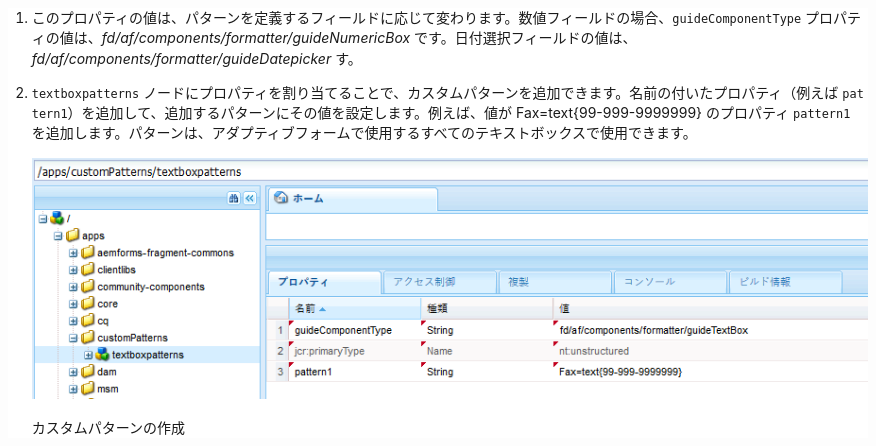 1. このプロパティの値は、パターンを定義するフィールドに応じて変わります。数値フィールドの場合、`guideComponentType` プロパティの値は、*fd/af/components/formatter/guideNumericBox* です。日付選択フィールドの値は、*fd/af/components/formatter/guideDatepicker* す。
1. `textboxpatterns` ノードにプロパティを割り当てることで、カスタムパターンを追加できます。名前の付いたプロパティ（例えば `pattern1`）を追加して、追加するパターンにその値を設定します。例えば、値が Fax=text{99-999-9999999} のプロパティ `pattern1` を追加します。パターンは、アダプティブフォームで使用するすべてのテキストボックスで使用できます。

   ![CrxDe でのフィールドのカスタムパターンの作成](assets/creating-custom-patterns.png)

   カスタムパターンの作成
